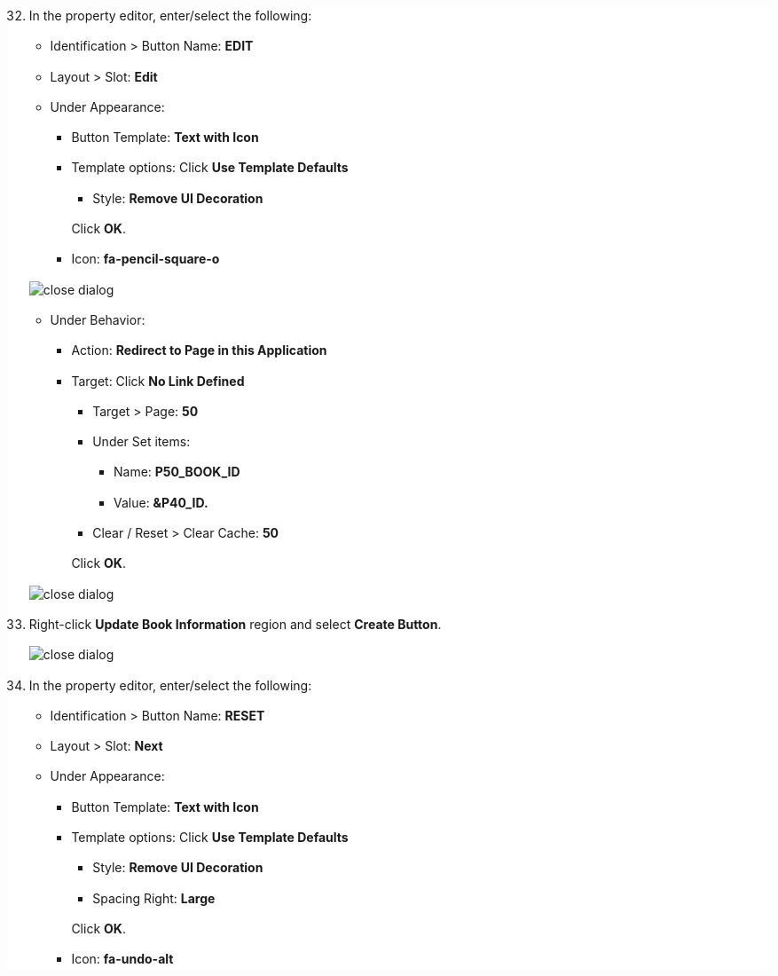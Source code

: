 32. In the property editor, enter/select the following:

    - Identification > Button Name: **EDIT**

    - Layout > Slot: **Edit**

    - Under Appearance:

        - Button Template: **Text with Icon**

        - Template options: Click **Use Template Defaults**

            - Style: **Remove UI Decoration**

            Click **OK**.

        - Icon: **fa-pencil-square-o**

    ![close dialog](images/11-4-edit-btn.png " ")

    - Under Behavior:

        - Action: **Redirect to Page in this Application**

        - Target: Click **No Link Defined**

            - Target > Page: **50**

            - Under Set items:

                - Name: **P50\_BOOK\_ID**

                - Value: **&P40\_ID.**

            - Clear / Reset > Clear Cache: **50**

           Click **OK**.

    ![close dialog](images/11-4-edit-btn-link.png " ")

33. Right-click **Update Book Information** region and select **Create Button**.

    ![close dialog](images/11-4-create-button-info1.png " ")

34. In the property editor, enter/select the following:

    - Identification > Button Name: **RESET**

    - Layout > Slot: **Next**

    - Under Appearance:

        - Button Template: **Text with Icon**

        - Template options: Click **Use Template Defaults**

            - Style: **Remove UI Decoration**

            - Spacing Right: **Large**

            Click **OK**.

        - Icon: **fa-undo-alt**
